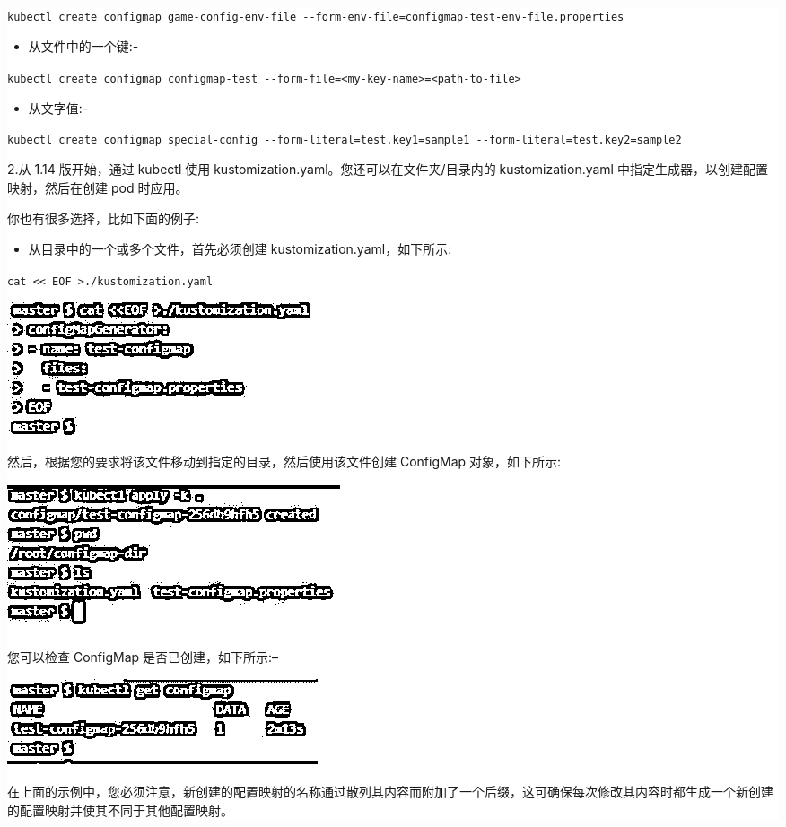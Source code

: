 `kubectl create configmap game-config-env-file --form-env-file=configmap-test-env-file.properties`

*   从文件中的一个键:-

`kubectl create configmap configmap-test --form-file=<my-key-name>=<path-to-file>`

*   从文字值:-

`kubectl create configmap special-config --form-literal=test.key1=sample1 --form-literal=test.key2=sample2`

2.从 1.14 版开始，通过 kubectl 使用 kustomization.yaml。您还可以在文件夹/目录内的 kustomization.yaml 中指定生成器，以创建配置映射，然后在创建 pod 时应用。

你也有很多选择，比如下面的例子:

*   从目录中的一个或多个文件，首先必须创建 kustomization.yaml，如下所示:

`cat << EOF >./kustomization.yaml`

![output 14](img/201ec7c04ec5e1c552c7a6d1a220264e.png)



然后，根据您的要求将该文件移动到指定的目录，然后使用该文件创建 ConfigMap 对象，如下所示:

![output 15](img/55ceef330243c6927ad66cb48d2960ec.png)



您可以检查 ConfigMap 是否已创建，如下所示:–

![output 16](img/e7f21c8a3da0f2cf6d6be3a0293ace21.png)



在上面的示例中，您必须注意，新创建的配置映射的名称通过散列其内容而附加了一个后缀，这可确保每次修改其内容时都生成一个新创建的配置映射并使其不同于其他配置映射。
